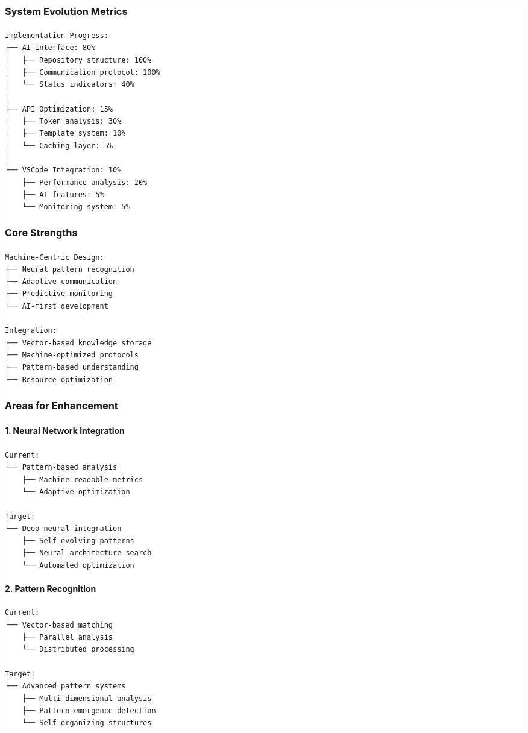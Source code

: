 ### System Evolution Metrics
```
Implementation Progress:
├── AI Interface: 80%
│   ├── Repository structure: 100%
│   ├── Communication protocol: 100%
│   └── Status indicators: 40%
│
├── API Optimization: 15%
│   ├── Token analysis: 30%
│   ├── Template system: 10%
│   └── Caching layer: 5%
│
└── VSCode Integration: 10%
    ├── Performance analysis: 20%
    ├── AI features: 5%
    └── Monitoring system: 5%
```

### Core Strengths
```
Machine-Centric Design:
├── Neural pattern recognition
├── Adaptive communication
├── Predictive monitoring
└── AI-first development

Integration:
├── Vector-based knowledge storage
├── Machine-optimized protocols
├── Pattern-based understanding
└── Resource optimization
```

### Areas for Enhancement

#### 1. Neural Network Integration
```
Current:
└── Pattern-based analysis
    ├── Machine-readable metrics
    └── Adaptive optimization

Target:
└── Deep neural integration
    ├── Self-evolving patterns
    ├── Neural architecture search
    └── Automated optimization
```

#### 2. Pattern Recognition
```
Current:
└── Vector-based matching
    ├── Parallel analysis
    └── Distributed processing

Target:
└── Advanced pattern systems
    ├── Multi-dimensional analysis
    ├── Pattern emergence detection
    └── Self-organizing structures
```
